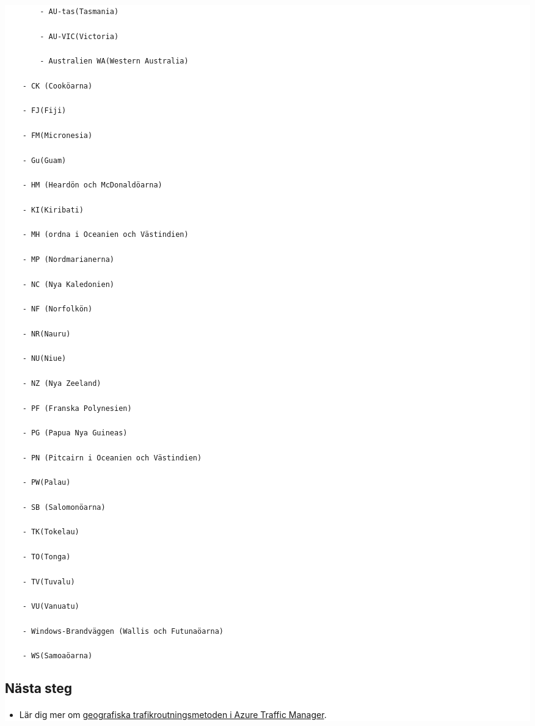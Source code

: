             - AU-tas(Tasmania)

            - AU-VIC(Victoria)

            - Australien WA(Western Australia)

        - CK (Cooköarna)

        - FJ(Fiji)

        - FM(Micronesia)

        - Gu(Guam)

        - HM (Heardön och McDonaldöarna)

        - KI(Kiribati)

        - MH (ordna i Oceanien och Västindien)

        - MP (Nordmarianerna)

        - NC (Nya Kaledonien)

        - NF (Norfolkön)

        - NR(Nauru)

        - NU(Niue)

        - NZ (Nya Zeeland)

        - PF (Franska Polynesien)

        - PG (Papua Nya Guineas)

        - PN (Pitcairn i Oceanien och Västindien)

        - PW(Palau)

        - SB (Salomonöarna)

        - TK(Tokelau)

        - TO(Tonga)

        - TV(Tuvalu)

        - VU(Vanuatu)

        - Windows-Brandväggen (Wallis och Futunaöarna)

        - WS(Samoaöarna)

## <a name="next-steps"></a>Nästa steg

- Lär dig mer om [geografiska trafikroutningsmetoden i Azure Traffic Manager](traffic-manager-routing-methods.md#geographic).
